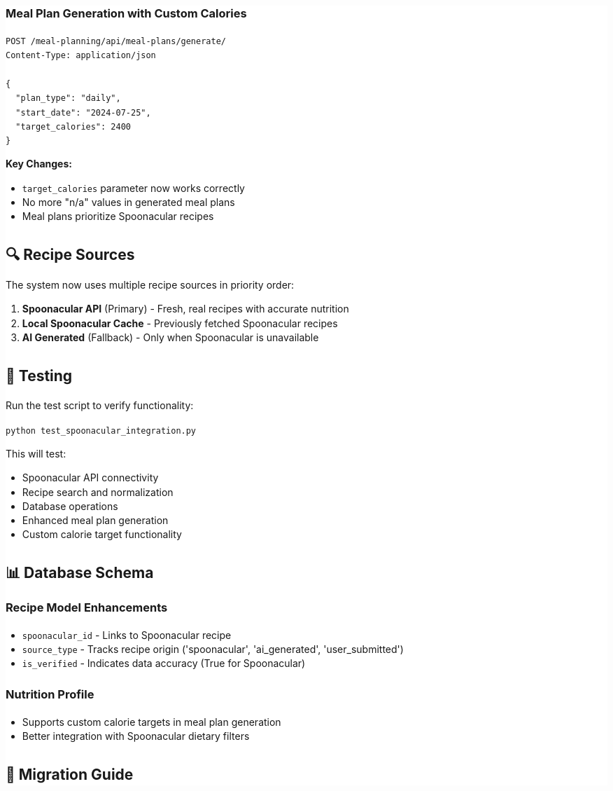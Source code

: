 ### Meal Plan Generation with Custom Calories
```http
POST /meal-planning/api/meal-plans/generate/
Content-Type: application/json

{
  "plan_type": "daily",
  "start_date": "2024-07-25",
  "target_calories": 2400
}
```

**Key Changes:**
- `target_calories` parameter now works correctly
- No more "n/a" values in generated meal plans
- Meal plans prioritize Spoonacular recipes

## 🔍 Recipe Sources

The system now uses multiple recipe sources in priority order:

1. **Spoonacular API** (Primary) - Fresh, real recipes with accurate nutrition
2. **Local Spoonacular Cache** - Previously fetched Spoonacular recipes
3. **AI Generated** (Fallback) - Only when Spoonacular is unavailable

## 🧪 Testing

Run the test script to verify functionality:
```bash
python test_spoonacular_integration.py
```

This will test:
- Spoonacular API connectivity
- Recipe search and normalization
- Database operations
- Enhanced meal plan generation
- Custom calorie target functionality

## 📊 Database Schema

### Recipe Model Enhancements
- `spoonacular_id` - Links to Spoonacular recipe
- `source_type` - Tracks recipe origin ('spoonacular', 'ai_generated', 'user_submitted')
- `is_verified` - Indicates data accuracy (True for Spoonacular)

### Nutrition Profile
- Supports custom calorie targets in meal plan generation
- Better integration with Spoonacular dietary filters

## 🔄 Migration Guide
